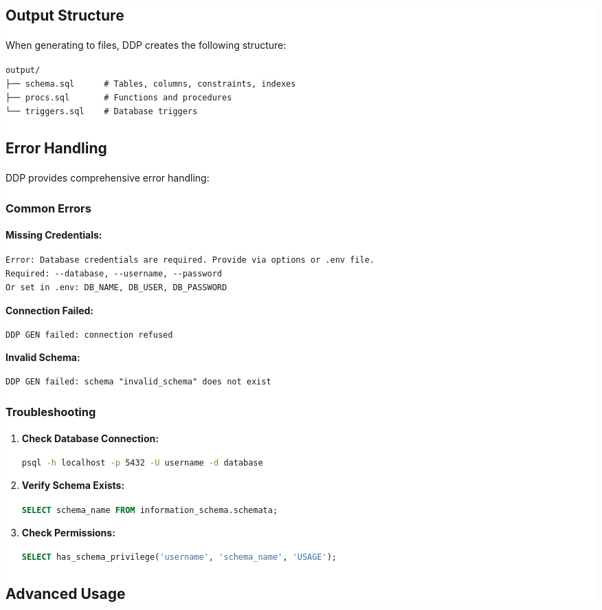 ## Output Structure

When generating to files, DDP creates the following structure:

```
output/
├── schema.sql      # Tables, columns, constraints, indexes
├── procs.sql       # Functions and procedures
└── triggers.sql    # Database triggers
```

## Error Handling

DDP provides comprehensive error handling:

### Common Errors

**Missing Credentials:**

```
Error: Database credentials are required. Provide via options or .env file.
Required: --database, --username, --password
Or set in .env: DB_NAME, DB_USER, DB_PASSWORD
```

**Connection Failed:**

```
DDP GEN failed: connection refused
```

**Invalid Schema:**

```
DDP GEN failed: schema "invalid_schema" does not exist
```

### Troubleshooting

1. **Check Database Connection:**

   ```bash
   psql -h localhost -p 5432 -U username -d database
   ```

2. **Verify Schema Exists:**

   ```sql
   SELECT schema_name FROM information_schema.schemata;
   ```

3. **Check Permissions:**
   ```sql
   SELECT has_schema_privilege('username', 'schema_name', 'USAGE');
   ```

## Advanced Usage
